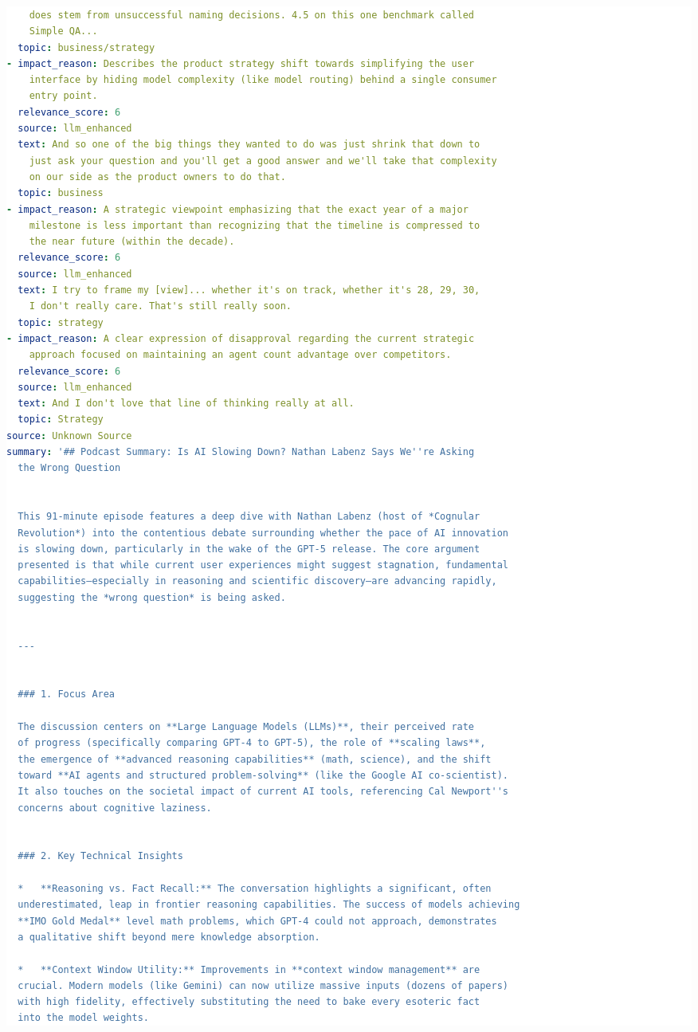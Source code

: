 ```yaml
    does stem from unsuccessful naming decisions. 4.5 on this one benchmark called
    Simple QA...
  topic: business/strategy
- impact_reason: Describes the product strategy shift towards simplifying the user
    interface by hiding model complexity (like model routing) behind a single consumer
    entry point.
  relevance_score: 6
  source: llm_enhanced
  text: And so one of the big things they wanted to do was just shrink that down to
    just ask your question and you'll get a good answer and we'll take that complexity
    on our side as the product owners to do that.
  topic: business
- impact_reason: A strategic viewpoint emphasizing that the exact year of a major
    milestone is less important than recognizing that the timeline is compressed to
    the near future (within the decade).
  relevance_score: 6
  source: llm_enhanced
  text: I try to frame my [view]... whether it's on track, whether it's 28, 29, 30,
    I don't really care. That's still really soon.
  topic: strategy
- impact_reason: A clear expression of disapproval regarding the current strategic
    approach focused on maintaining an agent count advantage over competitors.
  relevance_score: 6
  source: llm_enhanced
  text: And I don't love that line of thinking really at all.
  topic: Strategy
source: Unknown Source
summary: '## Podcast Summary: Is AI Slowing Down? Nathan Labenz Says We''re Asking
  the Wrong Question


  This 91-minute episode features a deep dive with Nathan Labenz (host of *Cognular
  Revolution*) into the contentious debate surrounding whether the pace of AI innovation
  is slowing down, particularly in the wake of the GPT-5 release. The core argument
  presented is that while current user experiences might suggest stagnation, fundamental
  capabilities—especially in reasoning and scientific discovery—are advancing rapidly,
  suggesting the *wrong question* is being asked.


  ---


  ### 1. Focus Area

  The discussion centers on **Large Language Models (LLMs)**, their perceived rate
  of progress (specifically comparing GPT-4 to GPT-5), the role of **scaling laws**,
  the emergence of **advanced reasoning capabilities** (math, science), and the shift
  toward **AI agents and structured problem-solving** (like the Google AI co-scientist).
  It also touches on the societal impact of current AI tools, referencing Cal Newport''s
  concerns about cognitive laziness.


  ### 2. Key Technical Insights

  *   **Reasoning vs. Fact Recall:** The conversation highlights a significant, often
  underestimated, leap in frontier reasoning capabilities. The success of models achieving
  **IMO Gold Medal** level math problems, which GPT-4 could not approach, demonstrates
  a qualitative shift beyond mere knowledge absorption.

  *   **Context Window Utility:** Improvements in **context window management** are
  crucial. Modern models (like Gemini) can now utilize massive inputs (dozens of papers)
  with high fidelity, effectively substituting the need to bake every esoteric fact
  into the model weights.
```